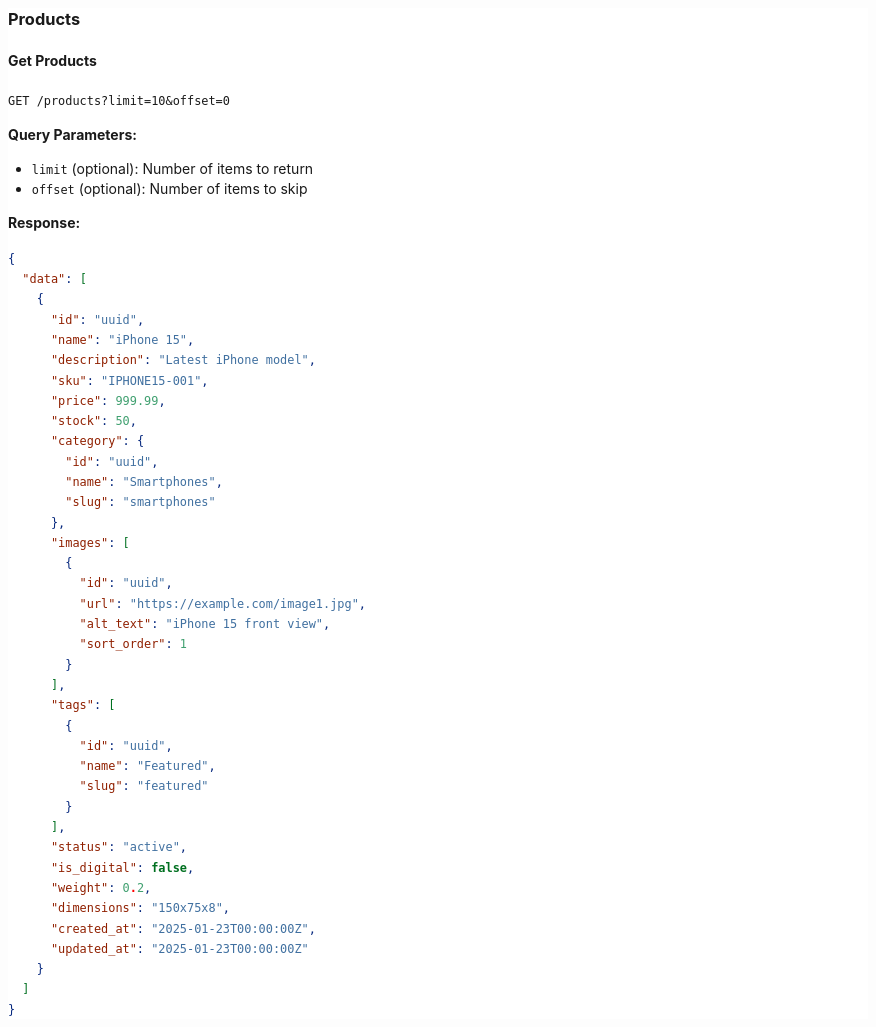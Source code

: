 ### Products

#### Get Products
```http
GET /products?limit=10&offset=0
```

**Query Parameters:**
- `limit` (optional): Number of items to return
- `offset` (optional): Number of items to skip

**Response:**
```json
{
  "data": [
    {
      "id": "uuid",
      "name": "iPhone 15",
      "description": "Latest iPhone model",
      "sku": "IPHONE15-001",
      "price": 999.99,
      "stock": 50,
      "category": {
        "id": "uuid",
        "name": "Smartphones",
        "slug": "smartphones"
      },
      "images": [
        {
          "id": "uuid",
          "url": "https://example.com/image1.jpg",
          "alt_text": "iPhone 15 front view",
          "sort_order": 1
        }
      ],
      "tags": [
        {
          "id": "uuid",
          "name": "Featured",
          "slug": "featured"
        }
      ],
      "status": "active",
      "is_digital": false,
      "weight": 0.2,
      "dimensions": "150x75x8",
      "created_at": "2025-01-23T00:00:00Z",
      "updated_at": "2025-01-23T00:00:00Z"
    }
  ]
}
```
